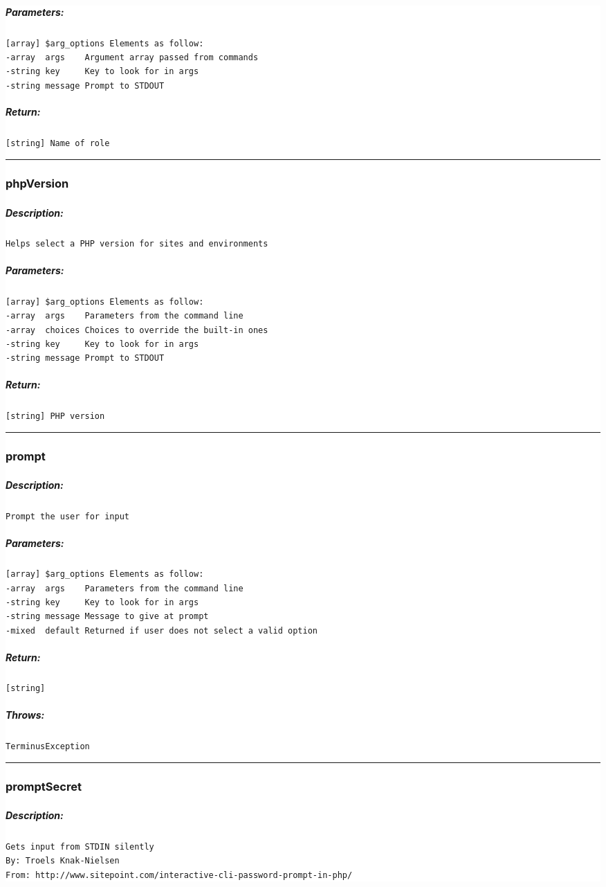 ##### Parameters:
    [array] $arg_options Elements as follow:
    -array  args    Argument array passed from commands
    -string key     Key to look for in args
    -string message Prompt to STDOUT

##### Return:
    [string] Name of role

---

### phpVersion
##### Description:
    Helps select a PHP version for sites and environments

##### Parameters:
    [array] $arg_options Elements as follow:
    -array  args    Parameters from the command line
    -array  choices Choices to override the built-in ones
    -string key     Key to look for in args
    -string message Prompt to STDOUT

##### Return:
    [string] PHP version

---

### prompt
##### Description:
    Prompt the user for input

##### Parameters:
    [array] $arg_options Elements as follow:
    -array  args    Parameters from the command line
    -string key     Key to look for in args
    -string message Message to give at prompt
    -mixed  default Returned if user does not select a valid option

##### Return:
    [string]

##### Throws:
    TerminusException

---

### promptSecret
##### Description:
    Gets input from STDIN silently
    By: Troels Knak-Nielsen
    From: http://www.sitepoint.com/interactive-cli-password-prompt-in-php/
